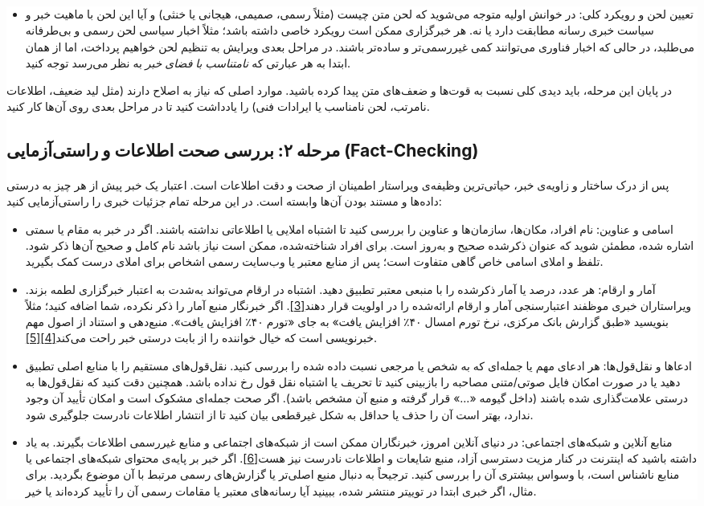 * تعیین لحن و رویکرد کلی: در خوانش اولیه متوجه می‌شوید که لحن متن چیست (مثلاً رسمی، صمیمی، هیجانی یا خنثی) و آیا این لحن با ماهیت خبر و سیاست خبری رسانه مطابقت دارد یا نه. هر خبرگزاری ممکن است رویکرد خاصی داشته باشد؛ مثلاً اخبار سیاسی لحن رسمی و بی‌طرفانه می‌طلبد، در حالی که اخبار فناوری می‌توانند کمی غیررسمی‌تر و ساده‌تر باشند. در مراحل بعدی ویرایش به تنظیم لحن خواهیم پرداخت، اما از همان ابتدا به هر عبارتی که *نامتناسب با فضای خبر* به نظر می‌رسد توجه کنید.

در پایان این مرحله، باید دیدی کلی نسبت به قوت‌ها و ضعف‌های متن پیدا کرده باشید. موارد اصلی که نیاز به اصلاح دارند (مثل لید ضعیف، اطلاعات نامرتب، لحن نامناسب یا ایرادات فنی) را یادداشت کنید تا در مراحل بعدی روی آن‌ها کار کنید.

## مرحله ۲: بررسی صحت اطلاعات و راستی‌آزمایی (Fact-Checking)

پس از درک ساختار و زاویه‌ی خبر، حیاتی‌ترین وظیفه‌ی ویراستار اطمینان از صحت و دقت اطلاعات است. اعتبار یک خبر پیش از هر چیز به درستی داده‌ها و مستند بودن آن‌ها وابسته است. در این مرحله تمام جزئیات خبری را راستی‌آزمایی کنید:

* اسامی و عناوین: نام افراد، مکان‌ها، سازمان‌ها و عناوین را بررسی کنید تا اشتباه املایی یا اطلاعاتی نداشته باشند. اگر در خبر به مقام یا سمتی اشاره شده، مطمئن شوید که عنوان ذکرشده صحیح و به‌روز است. برای افراد شناخته‌شده، ممکن است نیاز باشد نام کامل و صحیح آن‌ها ذکر شود. تلفظ و املای اسامی خاص گاهی متفاوت است؛ پس از منابع معتبر یا وب‌سایت رسمی اشخاص برای املای درست کمک بگیرید.

* آمار و ارقام: هر عدد، درصد یا آمار ذکرشده را با منبعی معتبر تطبیق دهید. اشتباه در ارقام می‌تواند به‌شدت به اعتبار خبرگزاری لطمه بزند. ویراستاران خبری موظفند اعتبارسنجی آمار و ارقام ارائه‌شده را در اولویت قرار دهند[\[3\]](https://edu.irna.ir/news/84772556/%D8%B1%D8%B9%D8%A7%DB%8C%D8%AA-%D8%A7%D8%B5%D9%88%D9%84-%D9%88%DB%8C%D8%B1%D8%A7%D8%B3%D8%AA%D8%A7%D8%B1%DB%8C-%D8%B1%DA%A9%D9%86-%D8%A7%D9%88%D9%84-%D8%AE%D8%A8%D8%B1%D9%86%D9%88%DB%8C%D8%B3%DB%8C#:~:text=%D9%85%D8%B3%D8%A6%D9%88%D9%84%DB%8C%D8%AA%E2%80%8C%D9%87%D8%A7%DB%8C%20%D8%B4%D8%BA%D9%84%DB%8C%20%D9%88%20%D8%A7%D8%AE%D9%84%D8%A7%D9%82%DB%8C%D8%8C%20%D9%88%DB%8C%D8%B1%D8%A7%D8%B3%D8%AA%D8%A7%D8%B1%D8%A7%D9%86,%D8%B1%D8%B3%D8%A7%D9%86%D9%87%E2%80%8C%D8%A7%DB%8C%20%D8%AE%D9%88%D8%A7%D9%87%D8%AF%20%D8%A8%D9%88%D8%AF). اگر خبرنگار منبع آمار را ذکر نکرده، شما اضافه کنید؛ مثلاً بنویسید «طبق گزارش بانک مرکزی، نرخ تورم امسال ۴۰٪ افزایش یافت» به جای «تورم ۴۰٪ افزایش یافت». منبع‌دهی و استناد از اصول مهم خبرنویسی است که خیال خواننده را از بابت درستی خبر راحت می‌کند[\[4\]](https://edu.irna.ir/news/84772556/%D8%B1%D8%B9%D8%A7%DB%8C%D8%AA-%D8%A7%D8%B5%D9%88%D9%84-%D9%88%DB%8C%D8%B1%D8%A7%D8%B3%D8%AA%D8%A7%D8%B1%DB%8C-%D8%B1%DA%A9%D9%86-%D8%A7%D9%88%D9%84-%D8%AE%D8%A8%D8%B1%D9%86%D9%88%DB%8C%D8%B3%DB%8C#:~:text=%D8%AF%D8%A7%D8%B1%D9%86%D8%AF%D8%8C%20%D8%A8%D8%A7%DB%8C%D8%AF%20%D8%A8%D8%A7%20%D9%86%D9%87%D8%A7%DB%8C%D8%AA%20%D8%AF%D9%82%D8%AA,%D8%A8%D9%87%20%DA%86%D9%86%DB%8C%D9%86%20%DA%AF%D8%B2%D8%A7%D8%B1%D9%87%E2%80%8C%D9%87%D8%A7%DB%8C%DB%8C%20%D8%A7%D8%AE%D8%AA%D8%B5%D8%A7%D8%B5%20%D9%85%DB%8C%E2%80%8C%D8%AF%D9%87%D9%86%D8%AF)[\[5\]](https://edu.irna.ir/news/84772556/%D8%B1%D8%B9%D8%A7%DB%8C%D8%AA-%D8%A7%D8%B5%D9%88%D9%84-%D9%88%DB%8C%D8%B1%D8%A7%D8%B3%D8%AA%D8%A7%D8%B1%DB%8C-%D8%B1%DA%A9%D9%86-%D8%A7%D9%88%D9%84-%D8%AE%D8%A8%D8%B1%D9%86%D9%88%DB%8C%D8%B3%DB%8C#:~:text=%D8%A8%D9%87%20%DA%AF%D8%B2%D8%A7%D8%B1%D8%B4%20%D8%AE%D8%A8%D8%B1%D9%86%DA%AF%D8%A7%D8%B1%20%D8%B3%D8%B1%D9%88%DB%8C%D8%B3%20%D8%A7%D9%82%D8%AA%D8%B5%D8%A7%D8%AF%DB%8C,%D8%AE%D8%A8%D8%B1%DA%AF%D8%B2%D8%A7%D8%B1%DB%8C%20%D8%A7%DB%8C%D8%B3%D9%86%D8%A7).

* ادعاها و نقل‌قول‌ها: هر ادعای مهم یا جمله‌ای که به شخص یا مرجعی نسبت داده شده را بررسی کنید. نقل‌قول‌های مستقیم را با منابع اصلی تطبیق دهید یا در صورت امکان فایل صوتی/متنی مصاحبه را بازبینی کنید تا تحریف یا اشتباه نقل قول رخ نداده باشد. همچنین دقت کنید که نقل‌قول‌ها به درستی علامت‌گذاری شده باشند (داخل گیومه «...» قرار گرفته و منبع آن مشخص باشد). اگر صحت جمله‌ای مشکوک است و امکان تأیید آن وجود ندارد، بهتر است آن را حذف یا حداقل به شکل غیرقطعی بیان کنید تا از انتشار اطلاعات نادرست جلوگیری شود.

* منابع آنلاین و شبکه‌های اجتماعی: در دنیای آنلاین امروز، خبرنگاران ممکن است از شبکه‌های اجتماعی و منابع غیررسمی اطلاعات بگیرند. به یاد داشته باشید که اینترنت در کنار مزیت دسترسی آزاد، منبع شایعات و اطلاعات نادرست نیز هست[\[6\]](https://edu.irna.ir/news/84772556/%D8%B1%D8%B9%D8%A7%DB%8C%D8%AA-%D8%A7%D8%B5%D9%88%D9%84-%D9%88%DB%8C%D8%B1%D8%A7%D8%B3%D8%AA%D8%A7%D8%B1%DB%8C-%D8%B1%DA%A9%D9%86-%D8%A7%D9%88%D9%84-%D8%AE%D8%A8%D8%B1%D9%86%D9%88%DB%8C%D8%B3%DB%8C#:~:text=). اگر خبر بر پایه‌ی محتوای شبکه‌های اجتماعی یا منابع ناشناس است، با وسواس بیشتری آن را بررسی کنید. ترجیحاً به دنبال منبع اصلی‌تر یا گزارش‌های رسمی مرتبط با آن موضوع بگردید. برای مثال، اگر خبری ابتدا در توییتر منتشر شده، ببینید آیا رسانه‌های معتبر یا مقامات رسمی آن را تأیید کرده‌اند یا خیر.
